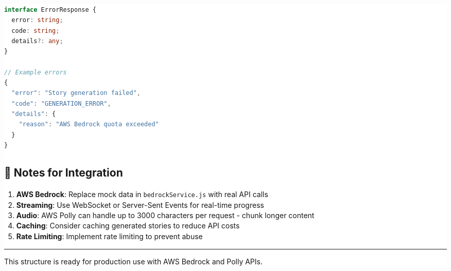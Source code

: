```typescript
interface ErrorResponse {
  error: string;
  code: string;
  details?: any;
}

// Example errors
{
  "error": "Story generation failed",
  "code": "GENERATION_ERROR",
  "details": {
    "reason": "AWS Bedrock quota exceeded"
  }
}
```

## 📝 Notes for Integration

1. **AWS Bedrock**: Replace mock data in `bedrockService.js` with real API calls
2. **Streaming**: Use WebSocket or Server-Sent Events for real-time progress
3. **Audio**: AWS Polly can handle up to 3000 characters per request - chunk longer content
4. **Caching**: Consider caching generated stories to reduce API costs
5. **Rate Limiting**: Implement rate limiting to prevent abuse

---

This structure is ready for production use with AWS Bedrock and Polly APIs.

